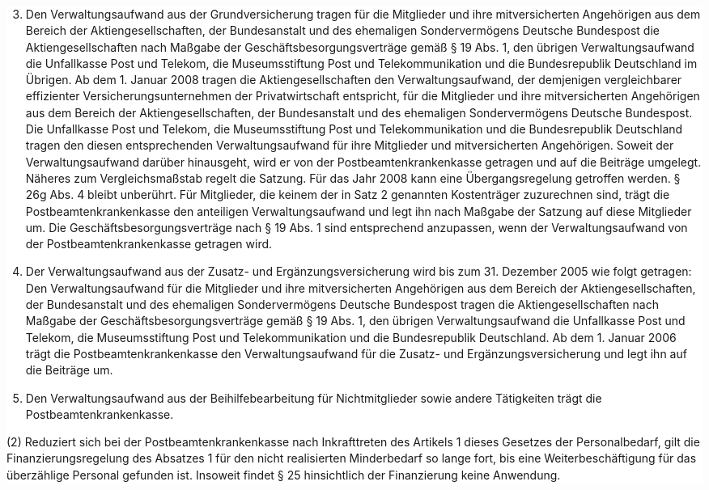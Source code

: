 
3.  Den Verwaltungsaufwand aus der Grundversicherung tragen für die
    Mitglieder und ihre mitversicherten Angehörigen aus dem Bereich der
    Aktiengesellschaften, der Bundesanstalt und des ehemaligen
    Sondervermögens Deutsche Bundespost die Aktiengesellschaften nach
    Maßgabe der Geschäftsbesorgungsverträge gemäß § 19 Abs. 1, den übrigen
    Verwaltungsaufwand die Unfallkasse Post und Telekom, die
    Museumsstiftung Post und Telekommunikation und die Bundesrepublik
    Deutschland im Übrigen. Ab dem 1. Januar 2008 tragen die
    Aktiengesellschaften den Verwaltungsaufwand, der demjenigen
    vergleichbarer effizienter Versicherungsunternehmen der
    Privatwirtschaft entspricht, für die Mitglieder und ihre
    mitversicherten Angehörigen aus dem Bereich der Aktiengesellschaften,
    der Bundesanstalt und des ehemaligen Sondervermögens Deutsche
    Bundespost. Die Unfallkasse Post und Telekom, die Museumsstiftung Post
    und Telekommunikation und die Bundesrepublik Deutschland tragen den
    diesen entsprechenden Verwaltungsaufwand für ihre Mitglieder und
    mitversicherten Angehörigen. Soweit der Verwaltungsaufwand darüber
    hinausgeht, wird er von der Postbeamtenkrankenkasse getragen und auf
    die Beiträge umgelegt. Näheres zum Vergleichsmaßstab regelt die
    Satzung. Für das Jahr 2008 kann eine Übergangsregelung getroffen
    werden. § 26g Abs. 4 bleibt unberührt. Für Mitglieder, die keinem der
    in Satz 2 genannten Kostenträger zuzurechnen sind, trägt die
    Postbeamtenkrankenkasse den anteiligen Verwaltungsaufwand und legt ihn
    nach Maßgabe der Satzung auf diese Mitglieder um. Die
    Geschäftsbesorgungsverträge nach § 19 Abs. 1 sind entsprechend
    anzupassen, wenn der Verwaltungsaufwand von der
    Postbeamtenkrankenkasse getragen wird.


4.  Der Verwaltungsaufwand aus der Zusatz- und Ergänzungsversicherung wird
    bis zum 31. Dezember 2005 wie folgt getragen: Den Verwaltungsaufwand
    für die Mitglieder und ihre mitversicherten Angehörigen aus dem
    Bereich der Aktiengesellschaften, der Bundesanstalt und des ehemaligen
    Sondervermögens Deutsche Bundespost tragen die Aktiengesellschaften
    nach Maßgabe der Geschäftsbesorgungsverträge gemäß § 19 Abs. 1, den
    übrigen Verwaltungsaufwand die Unfallkasse Post und Telekom, die
    Museumsstiftung Post und Telekommunikation und die Bundesrepublik
    Deutschland. Ab dem 1. Januar 2006 trägt die Postbeamtenkrankenkasse
    den Verwaltungsaufwand für die Zusatz- und Ergänzungsversicherung und
    legt ihn auf die Beiträge um.


5.  Den Verwaltungsaufwand aus der Beihilfebearbeitung für Nichtmitglieder
    sowie andere Tätigkeiten trägt die Postbeamtenkrankenkasse.




(2) Reduziert sich bei der Postbeamtenkrankenkasse nach Inkrafttreten
des Artikels 1 dieses Gesetzes der Personalbedarf, gilt die
Finanzierungsregelung des Absatzes 1 für den nicht realisierten
Minderbedarf so lange fort, bis eine Weiterbeschäftigung für das
überzählige Personal gefunden ist. Insoweit findet § 25 hinsichtlich
der Finanzierung keine Anwendung.
